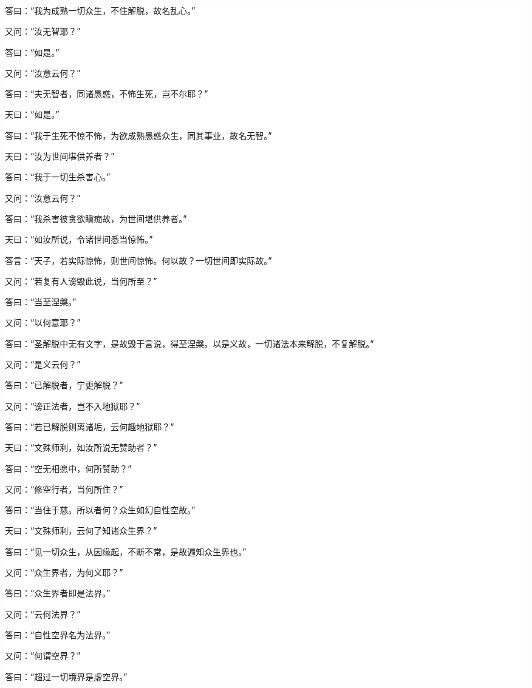 答曰：“我为成熟一切众生，不住解脱，故名乱心。”

又问：“汝无智耶？”

答曰：“如是。”

又问：“汝意云何？”

答曰：“夫无智者，同诸愚惑，不怖生死，岂不尔耶？”

天曰：“如是。”

答曰：“我于生死不惊不怖，为欲成熟愚惑众生，同其事业，故名无智。”

天曰：“汝为世间堪供养者？”

答曰：“我于一切生杀害心。”

又问：“汝意云何？”

答曰：“我杀害彼贪欲瞋痴故，为世间堪供养者。”

天曰：“如汝所说，令诸世间悉当惊怖。”

答言：“天子，若实际惊怖，则世间惊怖。何以故？一切世间即实际故。”

又问：“若复有人谤毁此说，当何所至？”

答曰：“当至涅槃。”

又问：“以何意耶？”

答曰：“圣解脱中无有文字，是故毁于言说，得至涅槃。以是义故，一切诸法本来解脱，不复解脱。”

又问：“是义云何？”

答曰：“已解脱者，宁更解脱？”

又问：“谤正法者，岂不入地狱耶？”

答曰：“若已解脱则离诸垢，云何趣地狱耶？”

天曰：“文殊师利，如汝所说无赞助者？”

答曰：“空无相愿中，何所赞助？”

又问：“修空行者，当何所住？”

答曰：“当住于慈。所以者何？众生如幻自性空故。”

天曰：“文殊师利，云何了知诸众生界？”

答曰：“见一切众生，从因缘起，不断不常，是故遍知众生界也。”

又问：“众生界者，为何义耶？”

答曰：“众生界者即是法界。”

又问：“云何法界？”

答曰：“自性空界名为法界。”

又问：“何谓空界？”

答曰：“超过一切境界是虚空界。”
